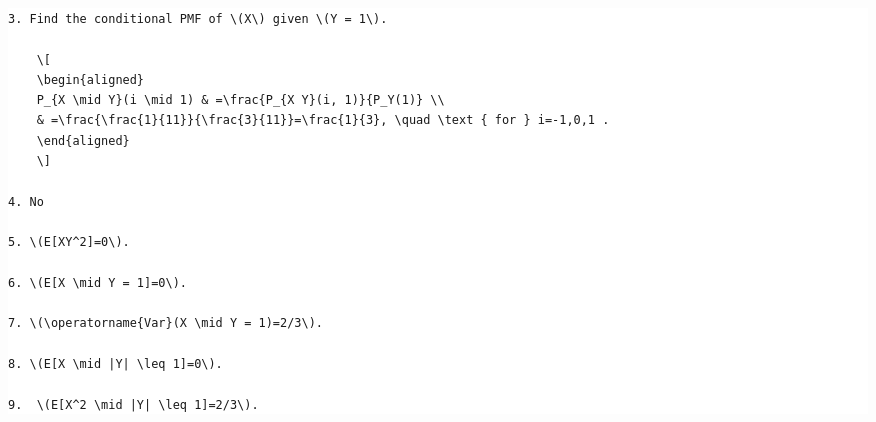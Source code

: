     3. Find the conditional PMF of \(X\) given \(Y = 1\).
   
        \[
        \begin{aligned}
        P_{X \mid Y}(i \mid 1) & =\frac{P_{X Y}(i, 1)}{P_Y(1)} \\
        & =\frac{\frac{1}{11}}{\frac{3}{11}}=\frac{1}{3}, \quad \text { for } i=-1,0,1 .
        \end{aligned}
        \]

    4. No

    5. \(E[XY^2]=0\).

    6. \(E[X \mid Y = 1]=0\).

    7. \(\operatorname{Var}(X \mid Y = 1)=2/3\).

    8. \(E[X \mid |Y| \leq 1]=0\).

    9.  \(E[X^2 \mid |Y| \leq 1]=2/3\).